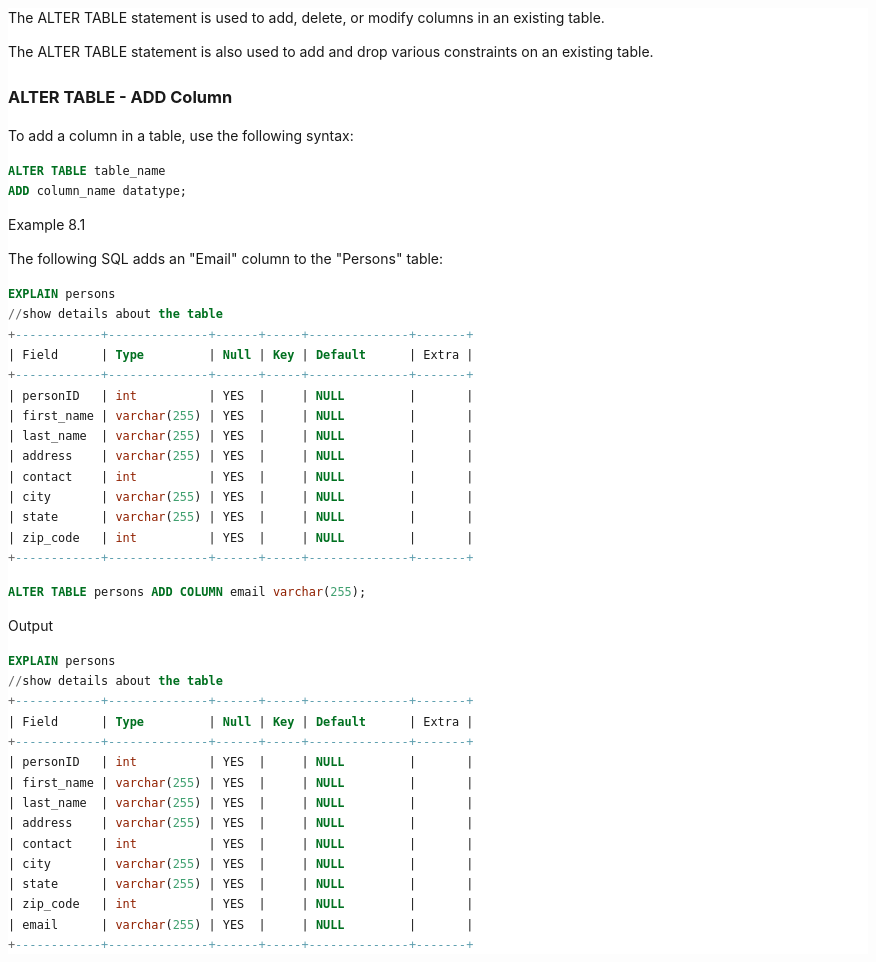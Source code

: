 The ALTER TABLE statement is used to add, delete, or modify columns in an existing table.

The ALTER TABLE statement is also used to add and drop various constraints on an existing table.

### ALTER TABLE - ADD Column

To add a column in a table, use the following syntax:

```sql
ALTER TABLE table_name
ADD column_name datatype;
```

Example 8.1

The following SQL adds an "Email" column to the "Persons" table:

```sql
EXPLAIN persons
//show details about the table
+------------+--------------+------+-----+--------------+-------+
| Field      | Type         | Null | Key | Default      | Extra |
+------------+--------------+------+-----+--------------+-------+
| personID   | int          | YES  |     | NULL         |       |
| first_name | varchar(255) | YES  |     | NULL         |       |
| last_name  | varchar(255) | YES  |     | NULL         |       |
| address    | varchar(255) | YES  |     | NULL         |       |
| contact    | int          | YES  |     | NULL         |       |
| city       | varchar(255) | YES  |     | NULL         |       |
| state      | varchar(255) | YES  |     | NULL         |       |
| zip_code   | int          | YES  |     | NULL         |       |
+------------+--------------+------+-----+--------------+-------+
```

```sql
ALTER TABLE persons ADD COLUMN email varchar(255);
```

Output

```sql
EXPLAIN persons 
//show details about the table
+------------+--------------+------+-----+--------------+-------+
| Field      | Type         | Null | Key | Default      | Extra |
+------------+--------------+------+-----+--------------+-------+
| personID   | int          | YES  |     | NULL         |       |
| first_name | varchar(255) | YES  |     | NULL         |       |
| last_name  | varchar(255) | YES  |     | NULL         |       |
| address    | varchar(255) | YES  |     | NULL         |       |
| contact    | int          | YES  |     | NULL         |       |
| city       | varchar(255) | YES  |     | NULL         |       |
| state      | varchar(255) | YES  |     | NULL         |       |
| zip_code   | int          | YES  |     | NULL         |       |
| email      | varchar(255) | YES  |     | NULL         |       |
+------------+--------------+------+-----+--------------+-------+
```
